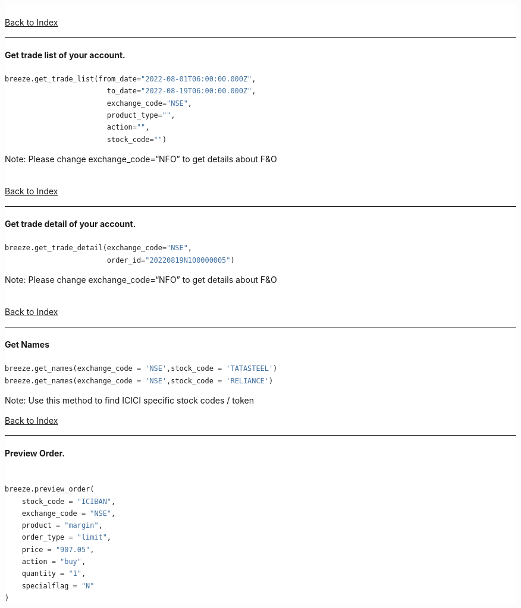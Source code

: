 <br>
<a href="#index">Back to Index</a>
<hr>

<h4 id="trade_list">Get trade list of your account.</h4>


```python
breeze.get_trade_list(from_date="2022-08-01T06:00:00.000Z",
                        to_date="2022-08-19T06:00:00.000Z",
                        exchange_code="NSE",
                        product_type="",
                        action="",
                        stock_code="")
```                        

<p> Note: Please change exchange_code=“NFO” to get details about F&O</p>
<br>
<a href="#index">Back to Index</a>
<hr>

<h4 id="trade_detail">Get trade detail of your account.</h4>


```python
breeze.get_trade_detail(exchange_code="NSE",
                        order_id="20220819N100000005")
```

<p> Note: Please change exchange_code=“NFO” to get details about F&O</p>
<br>
<a href="#index">Back to Index</a>
<hr>



<h4 id = "get_names">Get Names </h4>


```python
breeze.get_names(exchange_code = 'NSE',stock_code = 'TATASTEEL')
breeze.get_names(exchange_code = 'NSE',stock_code = 'RELIANCE')
```
<p>Note: Use this method to find ICICI specific stock codes / token </p>

<a href="#index">Back to Index</a>

<hr>

<h4 id="preview_order">Preview Order.</h4>


```python

breeze.preview_order(
    stock_code = "ICIBAN",
    exchange_code = "NSE",
    product = "margin",
    order_type = "limit",
    price = "907.05",
    action = "buy",
    quantity = "1",
    specialflag = "N"
)
```
